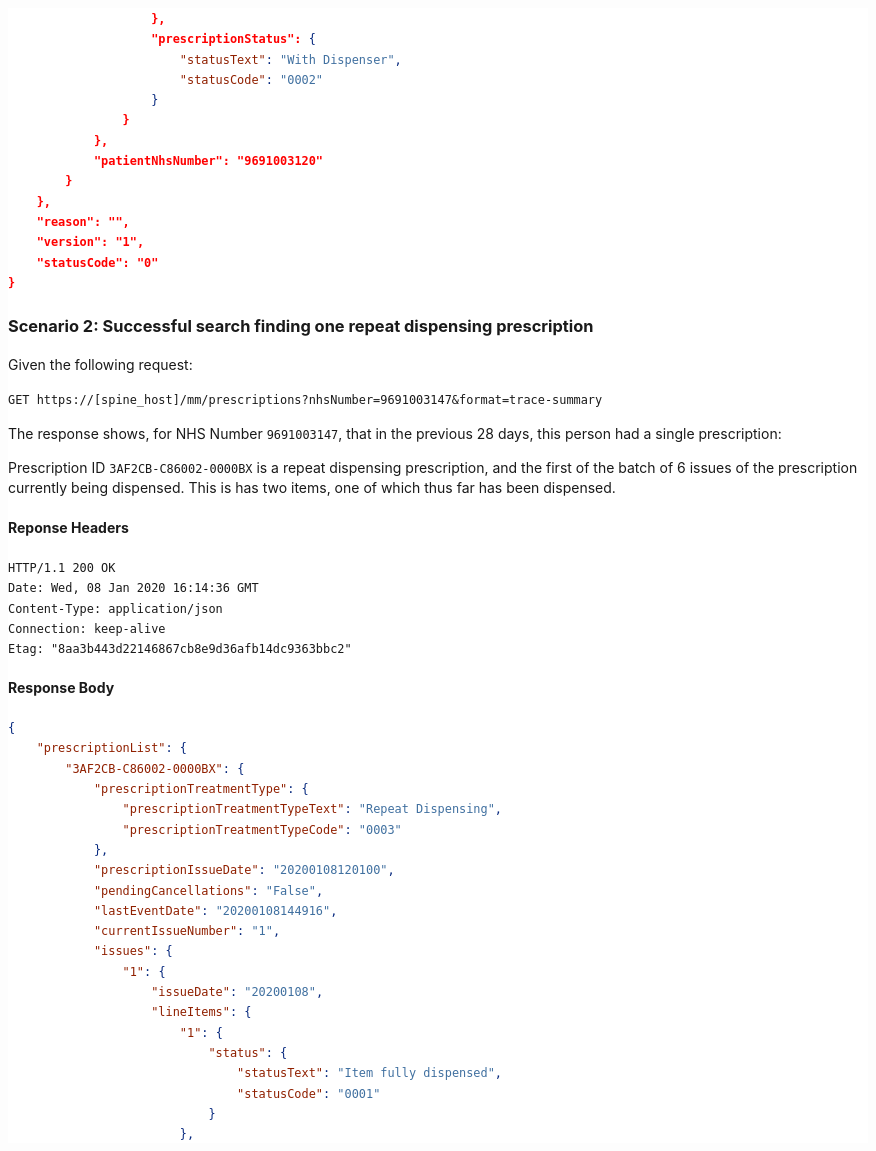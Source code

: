```json
					},
					"prescriptionStatus": {
						"statusText": "With Dispenser",
						"statusCode": "0002"
					}
				}
			},
			"patientNhsNumber": "9691003120"
		}
	},
	"reason": "",
	"version": "1",
	"statusCode": "0"
}
```

### Scenario 2: Successful search finding one repeat dispensing prescription ###

Given the following request:

```code
GET https://[spine_host]/mm/prescriptions?nhsNumber=9691003147&format=trace-summary
```

The response shows, for NHS Number `9691003147`, that in the previous 28 days, this person had a single prescription:

Prescription ID `3AF2CB-C86002-0000BX` is a repeat dispensing prescription, and the first of the batch of 6 issues of the prescription currently being dispensed. This is has two items, one of which thus far has been dispensed.


#### Reponse Headers ####

```code
HTTP/1.1 200 OK
Date: Wed, 08 Jan 2020 16:14:36 GMT
Content-Type: application/json
Connection: keep-alive
Etag: "8aa3b443d22146867cb8e9d36afb14dc9363bbc2"
```

#### Response Body ####

```json
{
	"prescriptionList": {
		"3AF2CB-C86002-0000BX": {
			"prescriptionTreatmentType": {
				"prescriptionTreatmentTypeText": "Repeat Dispensing",
				"prescriptionTreatmentTypeCode": "0003"
			},
			"prescriptionIssueDate": "20200108120100",
			"pendingCancellations": "False",
			"lastEventDate": "20200108144916",
			"currentIssueNumber": "1",
			"issues": {
				"1": {
					"issueDate": "20200108",
					"lineItems": {
						"1": {
							"status": {
								"statusText": "Item fully dispensed",
								"statusCode": "0001"
							}
						},
```